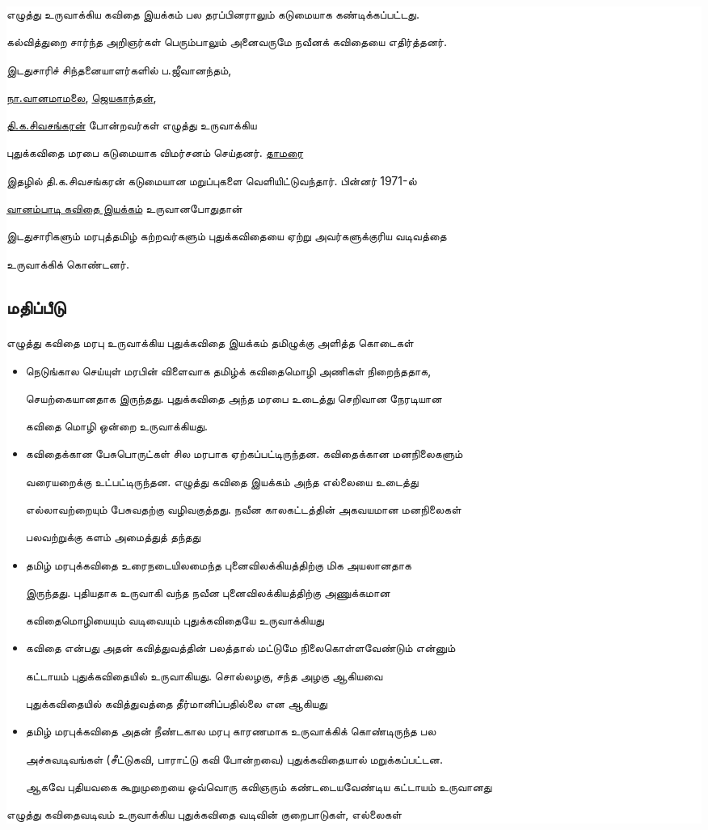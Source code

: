 

எழுத்து உருவாக்கிய கவிதை இயக்கம் பல தரப்பினராலும் கடுமையாக கண்டிக்கப்பட்டது.

கல்வித்துறை சார்ந்த அறிஞர்கள் பெரும்பாலும் அனைவருமே நவீனக் கவிதையை எதிர்த்தனர்.

இடதுசாரிச் சிந்தனையாளர்களில் ப.ஜீவானந்தம்,

[நா.வானமாமலை](நா._வானமாமலை "wikilink"), [ஜெயகாந்தன்](ஜெயகாந்தன் "wikilink"),

[தி.க.சிவசங்கரன்](தி.க.சிவசங்கரன் "wikilink") போன்றவர்கள் எழுத்து உருவாக்கிய

புதுக்கவிதை மரபை கடுமையாக விமர்சனம் செய்தனர். [தாமரை](தாமரை_(இதழ்) "wikilink")

இதழில் தி.க.சிவசங்கரன் கடுமையான மறுப்புகளை வெளியிட்டுவந்தார். பின்னர் 1971-ல்

[வானம்பாடி கவிதை இயக்கம்](வானம்பாடி_கவிதை_இயக்கம் "wikilink") உருவானபோதுதான்

இடதுசாரிகளும் மரபுத்தமிழ் கற்றவர்களும் புதுக்கவிதையை ஏற்று அவர்களுக்குரிய வடிவத்தை

உருவாக்கிக் கொண்டனர்.



## மதிப்பீடு



எழுத்து கவிதை மரபு உருவாக்கிய புதுக்கவிதை இயக்கம் தமிழுக்கு அளித்த கொடைகள்



-   நெடுங்கால செய்யுள் மரபின் விளைவாக தமிழ்க் கவிதைமொழி அணிகள் நிறைந்ததாக,

    செயற்கையானதாக இருந்தது. புதுக்கவிதை அந்த மரபை உடைத்து செறிவான நேரடியான

    கவிதை மொழி ஒன்றை உருவாக்கியது.

-   கவிதைக்கான பேசுபொருட்கள் சில மரபாக ஏற்கப்பட்டிருந்தன. கவிதைக்கான மனநிலைகளும்

    வரையறைக்கு உட்பட்டிருந்தன. எழுத்து கவிதை இயக்கம் அந்த எல்லையை உடைத்து

    எல்லாவற்றையும் பேசுவதற்கு வழிவகுத்தது. நவீன காலகட்டத்தின் அகவயமான மனநிலைகள்

    பலவற்றுக்கு களம் அமைத்துத் தந்தது

-   தமிழ் மரபுக்கவிதை உரைநடையிலமைந்த புனைவிலக்கியத்திற்கு மிக அயலானதாக

    இருந்தது. புதியதாக உருவாகி வந்த நவீன புனைவிலக்கியத்திற்கு அணுக்கமான

    கவிதைமொழியையும் வடிவையும் புதுக்கவிதையே உருவாக்கியது

-   கவிதை என்பது அதன் கவித்துவத்தின் பலத்தால் மட்டுமே நிலைகொள்ளவேண்டும் என்னும்

    கட்டாயம் புதுக்கவிதையில் உருவாகியது. சொல்லழகு, சந்த அழகு ஆகியவை

    புதுக்கவிதையில் கவித்துவத்தை தீர்மானிப்பதில்லை என ஆகியது

-   தமிழ் மரபுக்கவிதை அதன் நீண்டகால மரபு காரணமாக உருவாக்கிக் கொண்டிருந்த பல

    அச்சுவடிவங்கள் (சீட்டுகவி, பாராட்டு கவி போன்றவை) புதுக்கவிதையால் மறுக்கப்பட்டன.

    ஆகவே புதியவகை கூறுமுறையை ஒவ்வொரு கவிஞரும் கண்டடையவேண்டிய கட்டாயம் உருவானது



எழுத்து கவிதைவடிவம் உருவாக்கிய புதுக்கவிதை வடிவின் குறைபாடுகள், எல்லைகள்
